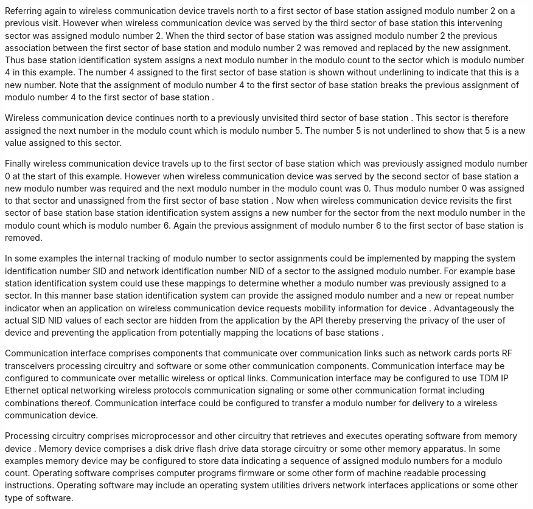 Referring again to wireless communication device travels north to a first sector of base station assigned modulo number 2 on a previous visit. However when wireless communication device was served by the third sector of base station this intervening sector was assigned modulo number 2. When the third sector of base station was assigned modulo number 2 the previous association between the first sector of base station and modulo number 2 was removed and replaced by the new assignment. Thus base station identification system assigns a next modulo number in the modulo count to the sector which is modulo number 4 in this example. The number 4 assigned to the first sector of base station is shown without underlining to indicate that this is a new number. Note that the assignment of modulo number 4 to the first sector of base station breaks the previous assignment of modulo number 4 to the first sector of base station .

Wireless communication device continues north to a previously unvisited third sector of base station . This sector is therefore assigned the next number in the modulo count which is modulo number 5. The number 5 is not underlined to show that 5 is a new value assigned to this sector.

Finally wireless communication device travels up to the first sector of base station which was previously assigned modulo number 0 at the start of this example. However when wireless communication device was served by the second sector of base station a new modulo number was required and the next modulo number in the modulo count was 0. Thus modulo number 0 was assigned to that sector and unassigned from the first sector of base station . Now when wireless communication device revisits the first sector of base station base station identification system assigns a new number for the sector from the next modulo number in the modulo count which is modulo number 6. Again the previous assignment of modulo number 6 to the first sector of base station is removed.

In some examples the internal tracking of modulo number to sector assignments could be implemented by mapping the system identification number SID and network identification number NID of a sector to the assigned modulo number. For example base station identification system could use these mappings to determine whether a modulo number was previously assigned to a sector. In this manner base station identification system can provide the assigned modulo number and a new or repeat number indicator when an application on wireless communication device requests mobility information for device . Advantageously the actual SID NID values of each sector are hidden from the application by the API thereby preserving the privacy of the user of device and preventing the application from potentially mapping the locations of base stations .

Communication interface comprises components that communicate over communication links such as network cards ports RF transceivers processing circuitry and software or some other communication components. Communication interface may be configured to communicate over metallic wireless or optical links. Communication interface may be configured to use TDM IP Ethernet optical networking wireless protocols communication signaling or some other communication format including combinations thereof. Communication interface could be configured to transfer a modulo number for delivery to a wireless communication device.

Processing circuitry comprises microprocessor and other circuitry that retrieves and executes operating software from memory device . Memory device comprises a disk drive flash drive data storage circuitry or some other memory apparatus. In some examples memory device may be configured to store data indicating a sequence of assigned modulo numbers for a modulo count. Operating software comprises computer programs firmware or some other form of machine readable processing instructions. Operating software may include an operating system utilities drivers network interfaces applications or some other type of software.
